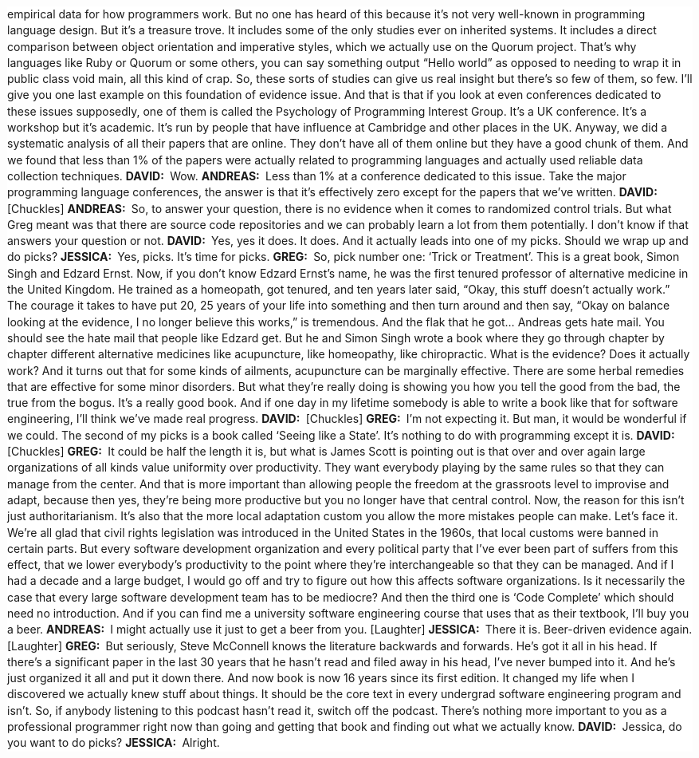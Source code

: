empirical data for how programmers work. But no one has heard of this because it’s not very well-known in programming language design. But it’s a treasure trove. It includes some of the only studies ever on inherited systems. It includes a direct comparison between object orientation and imperative styles, which we actually use on the Quorum project. That’s why languages like Ruby or Quorum or some others, you can say something output “Hello world” as opposed to needing to wrap it in public class void main, all this kind of crap. So, these sorts of studies can give us real insight but there’s so few of them, so few. I’ll give you one last example on this foundation of evidence issue. And that is that if you look at even conferences dedicated to these issues supposedly, one of them is called the Psychology of Programming Interest Group. It’s a UK conference. It’s a workshop but it’s academic. It’s run by people that have influence at Cambridge and other places in the UK. Anyway, we did a systematic analysis of all their papers that are online. They don’t have all of them online but they have a good chunk of them. And we found that less than 1% of the papers were actually related to programming languages and actually used reliable data collection techniques. **DAVID:&nbsp;** Wow. **ANDREAS:&nbsp;** Less than 1% at a conference dedicated to this issue. Take the major programming language conferences, the answer is that it’s effectively zero except for the papers that we’ve written. **DAVID:&nbsp;** [Chuckles] **ANDREAS:&nbsp;** So, to answer your question, there is no evidence when it comes to randomized control trials. But what Greg meant was that there are source code repositories and we can probably learn a lot from them potentially. I don’t know if that answers your question or not. **DAVID:&nbsp;** Yes, yes it does. It does. And it actually leads into one of my picks. Should we wrap up and do picks? **JESSICA:&nbsp;** Yes, picks. It’s time for picks. **GREG:&nbsp;** So, pick number one: ‘Trick or Treatment’. This is a great book, Simon Singh and Edzard Ernst. Now, if you don’t know Edzard Ernst’s name, he was the first tenured professor of alternative medicine in the United Kingdom. He trained as a homeopath, got tenured, and ten years later said, “Okay, this stuff doesn’t actually work.” The courage it takes to have put 20, 25 years of your life into something and then turn around and then say, “Okay on balance looking at the evidence, I no longer believe this works,” is tremendous. And the flak that he got… Andreas gets hate mail. You should see the hate mail that people like Edzard get. But he and Simon Singh wrote a book where they go through chapter by chapter different alternative medicines like acupuncture, like homeopathy, like chiropractic. What is the evidence? Does it actually work? And it turns out that for some kinds of ailments, acupuncture can be marginally effective. There are some herbal remedies that are effective for some minor disorders. But what they’re really doing is showing you how you tell the good from the bad, the true from the bogus. It’s a really good book. And if one day in my lifetime somebody is able to write a book like that for software engineering, I’ll think we’ve made real progress. **DAVID:&nbsp;** [Chuckles] **GREG:&nbsp;** I’m not expecting it. But man, it would be wonderful if we could. The second of my picks is a book called ‘Seeing like a State’. It’s nothing to do with programming except it is. **DAVID:&nbsp;** [Chuckles] **GREG:&nbsp;** It could be half the length it is, but what is James Scott is pointing out is that over and over again large organizations of all kinds value uniformity over productivity. They want everybody playing by the same rules so that they can manage from the center. And that is more important than allowing people the freedom at the grassroots level to improvise and adapt, because then yes, they’re being more productive but you no longer have that central control. Now, the reason for this isn’t just authoritarianism. It’s also that the more local adaptation custom you allow the more mistakes people can make. Let’s face it. We’re all glad that civil rights legislation was introduced in the United States in the 1960s, that local customs were banned in certain parts. But every software development organization and every political party that I’ve ever been part of suffers from this effect, that we lower everybody’s productivity to the point where they’re interchangeable so that they can be managed. And if I had a decade and a large budget, I would go off and try to figure out how this affects software organizations. Is it necessarily the case that every large software development team has to be mediocre? And then the third one is ‘Code Complete’ which should need no introduction. And if you can find me a university software engineering course that uses that as their textbook, I’ll buy you a beer. **ANDREAS:&nbsp;** I might actually use it just to get a beer from you. [Laughter] **JESSICA:&nbsp;** There it is. Beer-driven evidence again. [Laughter] **GREG:&nbsp;** But seriously, Steve McConnell knows the literature backwards and forwards. He’s got it all in his head. If there’s a significant paper in the last 30 years that he hasn’t read and filed away in his head, I’ve never bumped into it. And he’s just organized it all and put it down there. And now book is now 16 years since its first edition. It changed my life when I discovered we actually knew stuff about things. It should be the core text in every undergrad software engineering program and isn’t. So, if anybody listening to this podcast hasn’t read it, switch off the podcast. There’s nothing more important to you as a professional programmer right now than going and getting that book and finding out what we actually know. **DAVID:&nbsp;** Jessica, do you want to do picks? **JESSICA:&nbsp;** Alright.